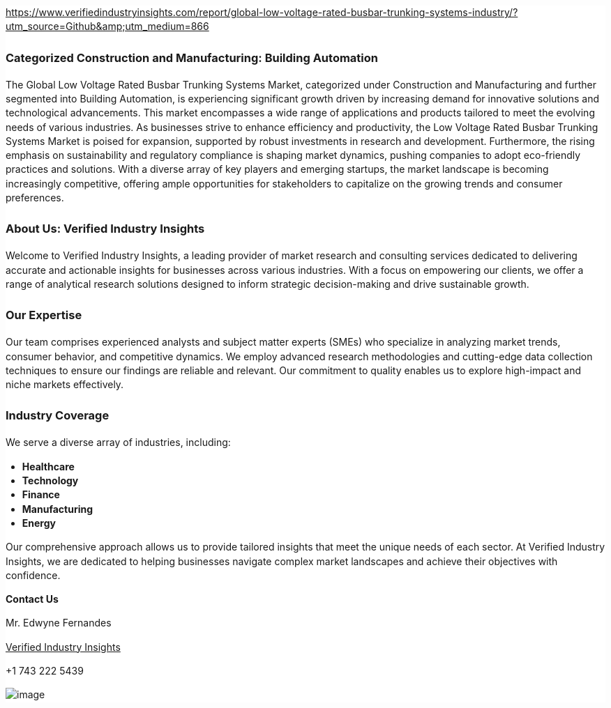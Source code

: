 </strong><a href="https://www.verifiedindustryinsights.com/report/global-low-voltage-rated-busbar-trunking-systems-industry/?utm_source=Github&amp;utm_medium=866">https://www.verifiedindustryinsights.com/report/global-low-voltage-rated-busbar-trunking-systems-industry/?utm_source=Github&amp;utm_medium=866</a>&nbsp;</p><h3>Categorized Construction and Manufacturing: Building Automation </h3><p>The Global Low Voltage Rated Busbar Trunking Systems Market, categorized under Construction and Manufacturing and further segmented into Building Automation, is experiencing significant growth driven by increasing demand for innovative solutions and technological advancements. This market encompasses a wide range of applications and products tailored to meet the evolving needs of various industries. As businesses strive to enhance efficiency and productivity, the Low Voltage Rated Busbar Trunking Systems Market is poised for expansion, supported by robust investments in research and development. Furthermore, the rising emphasis on sustainability and regulatory compliance is shaping market dynamics, pushing companies to adopt eco-friendly practices and solutions. With a diverse array of key players and emerging startups, the market landscape is becoming increasingly competitive, offering ample opportunities for stakeholders to capitalize on the growing trends and consumer preferences.</p><h3>About Us: Verified Industry Insights</h3><p>Welcome to Verified Industry Insights, a leading provider of market research and consulting services dedicated to delivering accurate and actionable insights for businesses across various industries. With a focus on empowering our clients, we offer a range of analytical research solutions designed to inform strategic decision-making and drive sustainable growth.</p><h3>Our Expertise</h3><p>Our team comprises experienced analysts and subject matter experts (SMEs) who specialize in analyzing market trends, consumer behavior, and competitive dynamics. We employ advanced research methodologies and cutting-edge data collection techniques to ensure our findings are reliable and relevant. Our commitment to quality enables us to explore high-impact and niche markets effectively.</p><h3>Industry Coverage</h3><p>We serve a diverse array of industries, including:</p><ul><li><strong>Healthcare</strong></li><li><strong>Technology</strong></li><li><strong>Finance</strong></li><li><strong>Manufacturing</strong></li><li><strong>Energy</strong></li></ul><p>Our comprehensive approach allows us to provide tailored insights that meet the unique needs of each sector. At Verified Industry Insights, we are dedicated to helping businesses navigate complex market landscapes and achieve their objectives with confidence.</p><p><strong>Contact Us</strong></p><p>Mr. Edwyne Fernandes</p><p><a href="https://www.verifiedindustryinsights.com/">Verified Industry Insights</a></p><p>+1 743 222 5439</p>
![image](https://github.com/user-attachments/assets/799de742-1b6f-4fb0-8925-8d9a50fe0a7c)
